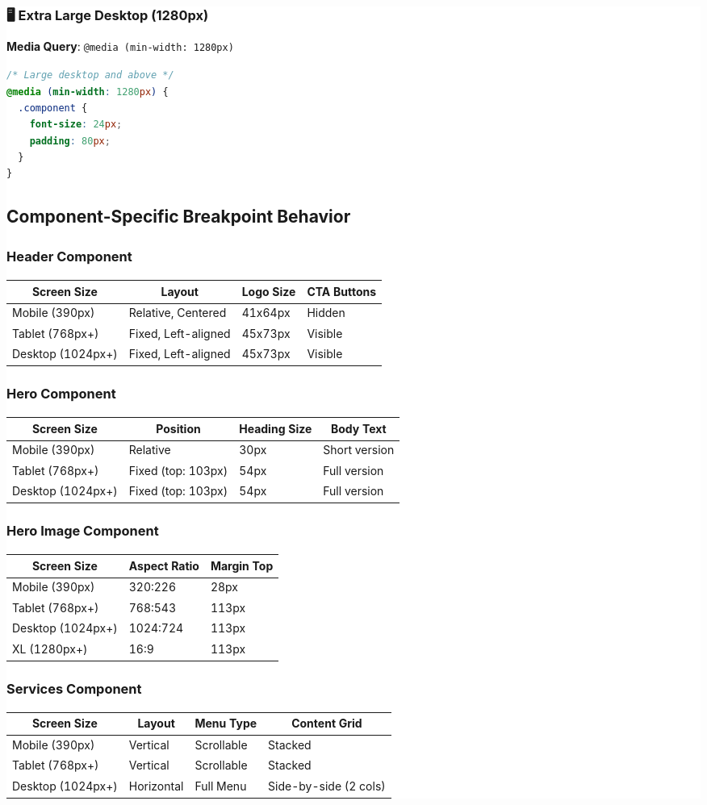 ### 🖥️ Extra Large Desktop (1280px)
**Media Query**: `@media (min-width: 1280px)`

```css
/* Large desktop and above */
@media (min-width: 1280px) {
  .component {
    font-size: 24px;
    padding: 80px;
  }
}
```

## Component-Specific Breakpoint Behavior

### Header Component
| Screen Size | Layout | Logo Size | CTA Buttons |
|------------|--------|-----------|-------------|
| Mobile (390px) | Relative, Centered | 41x64px | Hidden |
| Tablet (768px+) | Fixed, Left-aligned | 45x73px | Visible |
| Desktop (1024px+) | Fixed, Left-aligned | 45x73px | Visible |

### Hero Component
| Screen Size | Position | Heading Size | Body Text |
|------------|----------|--------------|-----------|
| Mobile (390px) | Relative | 30px | Short version |
| Tablet (768px+) | Fixed (top: 103px) | 54px | Full version |
| Desktop (1024px+) | Fixed (top: 103px) | 54px | Full version |

### Hero Image Component
| Screen Size | Aspect Ratio | Margin Top |
|------------|--------------|------------|
| Mobile (390px) | 320:226 | 28px |
| Tablet (768px+) | 768:543 | 113px |
| Desktop (1024px+) | 1024:724 | 113px |
| XL (1280px+) | 16:9 | 113px |

### Services Component
| Screen Size | Layout | Menu Type | Content Grid |
|------------|--------|-----------|--------------|
| Mobile (390px) | Vertical | Scrollable | Stacked |
| Tablet (768px+) | Vertical | Scrollable | Stacked |
| Desktop (1024px+) | Horizontal | Full Menu | Side-by-side (2 cols) |
